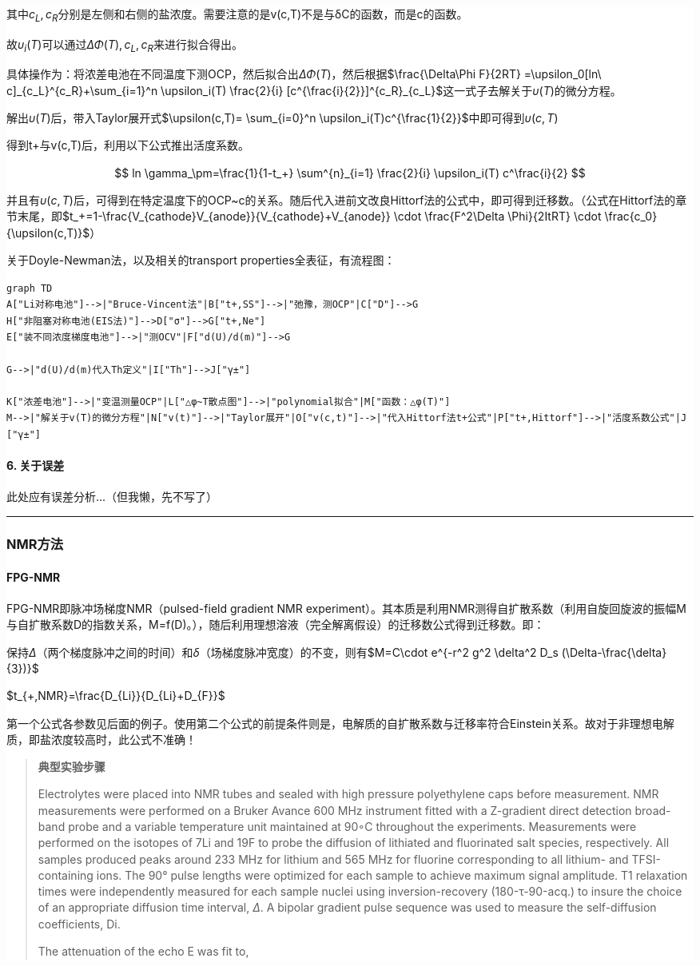其中$c_L,c_R$分别是左侧和右侧的盐浓度。需要注意的是v(c,T)不是与δC的函数，而是c的函数。

故$\upsilon_i(T)$可以通过$\Delta\Phi(T),c_L,c_R$来进行拟合得出。

具体操作为：将浓差电池在不同温度下测OCP，然后拟合出$\Delta\Phi(T)$，然后根据$\frac{\Delta\Phi F}{2RT} =\upsilon_0[ln\ c]_{c_L}^{c_R}+\sum_{i=1}^n \upsilon_i(T) \frac{2}{i} [c^{\frac{i}{2}}]^{c_R}_{c_L}$这一式子去解关于$\upsilon(T)$的微分方程。

解出$\upsilon(T)$后，带入Taylor展开式$\upsilon(c,T)= \sum_{i=0}^n \upsilon_i(T)c^{\frac{1}{2}}$中即可得到$\upsilon(c,T)$

得到t+与v(c,T)后，利用以下公式推出活度系数。

$$
ln \gamma_\pm=\frac{1}{1-t_+} \sum^{n}_{i=1} \frac{2}{i} \upsilon_i(T) c^\frac{i}{2}
$$

并且有$\upsilon(c,T)$后，可得到在特定温度下的OCP~c的关系。随后代入进前文改良Hittorf法的公式中，即可得到迁移数。（公式在Hittorf法的章节末尾，即$t_+=1-\frac{V_{cathode}V_{anode}}{V_{cathode}+V_{anode}} \cdot \frac{F^2\Delta \Phi}{2ItRT} \cdot \frac{c_0}{\upsilon(c,T)}$）

关于Doyle-Newman法，以及相关的transport properties全表征，有流程图：

```mermaid
graph TD
A["Li对称电池"]-->|"Bruce-Vincent法"|B["t+,SS"]-->|"弛豫，测OCP"|C["D"]-->G
H["非阻塞对称电池(EIS法)"]-->D["σ"]-->G["t+,Ne"]
E["装不同浓度梯度电池"]-->|"测OCV"|F["d(U)/d(m)"]-->G

G-->|"d(U)/d(m)代入Th定义"|I["Th"]-->J["γ±"]

K["浓差电池"]-->|"变温测量OCP"|L["△φ~T散点图"]-->|"polynomial拟合"|M["函数：△φ(T)"]
M-->|"解关于v(T)的微分方程"|N["v(t)"]-->|"Taylor展开"|O["v(c,t)"]-->|"代入Hittorf法t+公式"|P["t+,Hittorf"]-->|"活度系数公式"|J["γ±"]
```

#### 6. 关于误差

此处应有误差分析...（但我懒，先不写了）

---

### NMR方法

#### FPG-NMR

FPG-NMR即脉冲场梯度NMR（pulsed-field gradient NMR experiment）。其本质是利用NMR测得自扩散系数（利用自旋回旋波的振幅M与自扩散系数D的指数关系，M=f(D)。），随后利用理想溶液（完全解离假设）的迁移数公式得到迁移数。即：

保持$\Delta$（两个梯度脉冲之间的时间）和$\delta$（场梯度脉冲宽度）的不变，则有$M=C\cdot e^{-r^2 g^2 \delta^2 D_s (\Delta-\frac{\delta}{3})}$

$t_{+,NMR}=\frac{D_{Li}}{D_{Li}+D_{F}}$

第一个公式各参数见后面的例子。使用第二个公式的前提条件则是，电解质的自扩散系数与迁移率符合Einstein关系。故对于非理想电解质，即盐浓度较高时，此公式不准确！

> **典型实验步骤**
> 
> Electrolytes were placed into NMR tubes and sealed with high pressure polyethylene caps before measurement. NMR measurements were performed on a Bruker Avance 600 MHz instrument fitted with a Z-gradient direct detection broad-band probe and a variable temperature unit maintained at 90◦C throughout the experiments. Measurements were performed on the isotopes of 7Li and 19F to probe the diffusion of lithiated and fluorinated salt species, respectively. All samples produced peaks around 233 MHz for lithium and 565 MHz for fluorine corresponding to all lithium- and TFSI-containing ions. The 90° pulse lengths were optimized for each sample to achieve maximum signal amplitude. T1 relaxation times were independently measured for each sample nuclei using inversion-recovery (180-τ-90-acq.) to insure the choice of an appropriate diffusion time interval, $\Delta$. A bipolar gradient pulse sequence was used to measure the self-diffusion coefficients, Di. 
> 
> The attenuation of the echo E was fit to, 